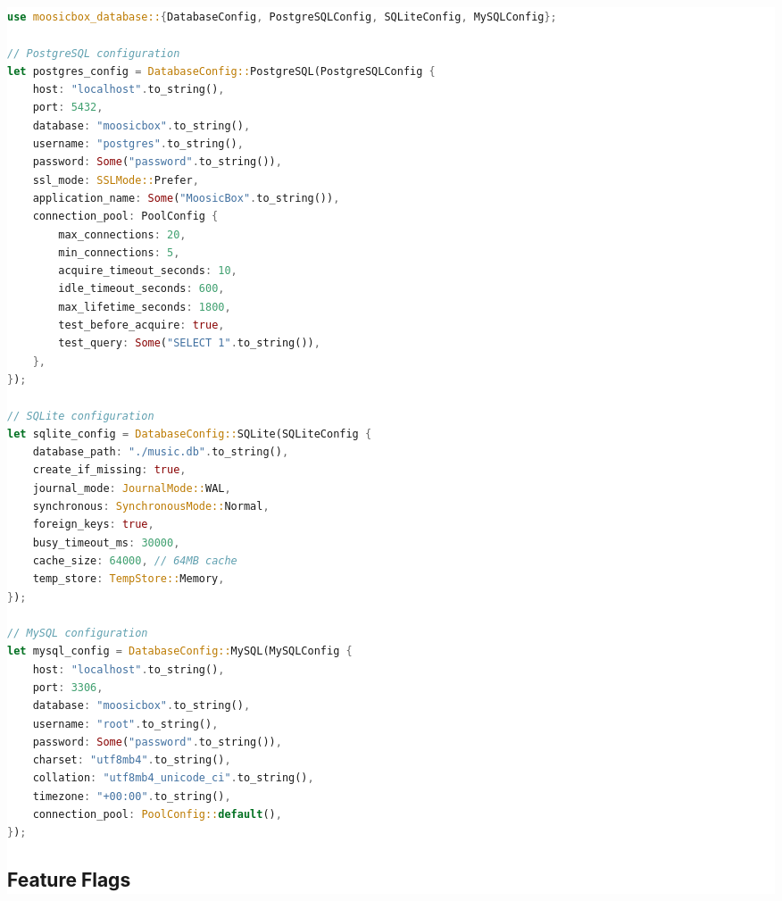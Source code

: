 ```rust
use moosicbox_database::{DatabaseConfig, PostgreSQLConfig, SQLiteConfig, MySQLConfig};

// PostgreSQL configuration
let postgres_config = DatabaseConfig::PostgreSQL(PostgreSQLConfig {
    host: "localhost".to_string(),
    port: 5432,
    database: "moosicbox".to_string(),
    username: "postgres".to_string(),
    password: Some("password".to_string()),
    ssl_mode: SSLMode::Prefer,
    application_name: Some("MoosicBox".to_string()),
    connection_pool: PoolConfig {
        max_connections: 20,
        min_connections: 5,
        acquire_timeout_seconds: 10,
        idle_timeout_seconds: 600,
        max_lifetime_seconds: 1800,
        test_before_acquire: true,
        test_query: Some("SELECT 1".to_string()),
    },
});

// SQLite configuration
let sqlite_config = DatabaseConfig::SQLite(SQLiteConfig {
    database_path: "./music.db".to_string(),
    create_if_missing: true,
    journal_mode: JournalMode::WAL,
    synchronous: SynchronousMode::Normal,
    foreign_keys: true,
    busy_timeout_ms: 30000,
    cache_size: 64000, // 64MB cache
    temp_store: TempStore::Memory,
});

// MySQL configuration
let mysql_config = DatabaseConfig::MySQL(MySQLConfig {
    host: "localhost".to_string(),
    port: 3306,
    database: "moosicbox".to_string(),
    username: "root".to_string(),
    password: Some("password".to_string()),
    charset: "utf8mb4".to_string(),
    collation: "utf8mb4_unicode_ci".to_string(),
    timezone: "+00:00".to_string(),
    connection_pool: PoolConfig::default(),
});
```

## Feature Flags
